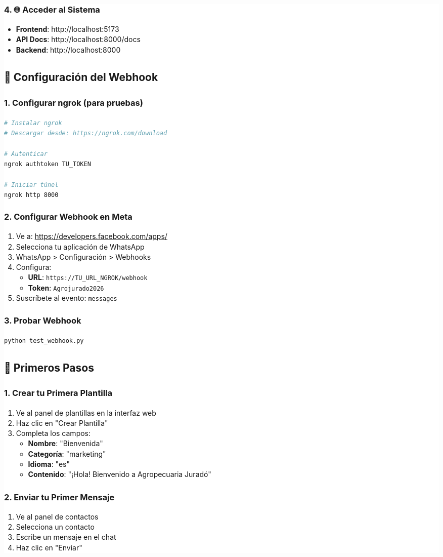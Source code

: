 ### 4. 🌐 Acceder al Sistema
- **Frontend**: http://localhost:5173
- **API Docs**: http://localhost:8000/docs
- **Backend**: http://localhost:8000

## 📱 Configuración del Webhook

### 1. Configurar ngrok (para pruebas)
```bash
# Instalar ngrok
# Descargar desde: https://ngrok.com/download

# Autenticar
ngrok authtoken TU_TOKEN

# Iniciar túnel
ngrok http 8000
```

### 2. Configurar Webhook en Meta
1. Ve a: https://developers.facebook.com/apps/
2. Selecciona tu aplicación de WhatsApp
3. WhatsApp > Configuración > Webhooks
4. Configura:
   - **URL**: `https://TU_URL_NGROK/webhook`
   - **Token**: `Agrojurado2026`
5. Suscríbete al evento: `messages`

### 3. Probar Webhook
```bash
python test_webhook.py
```

## 🎯 Primeros Pasos

### 1. Crear tu Primera Plantilla
1. Ve al panel de plantillas en la interfaz web
2. Haz clic en "Crear Plantilla"
3. Completa los campos:
   - **Nombre**: "Bienvenida"
   - **Categoría**: "marketing"
   - **Idioma**: "es"
   - **Contenido**: "¡Hola! Bienvenido a Agropecuaria Juradó"

### 2. Enviar tu Primer Mensaje
1. Ve al panel de contactos
2. Selecciona un contacto
3. Escribe un mensaje en el chat
4. Haz clic en "Enviar"
